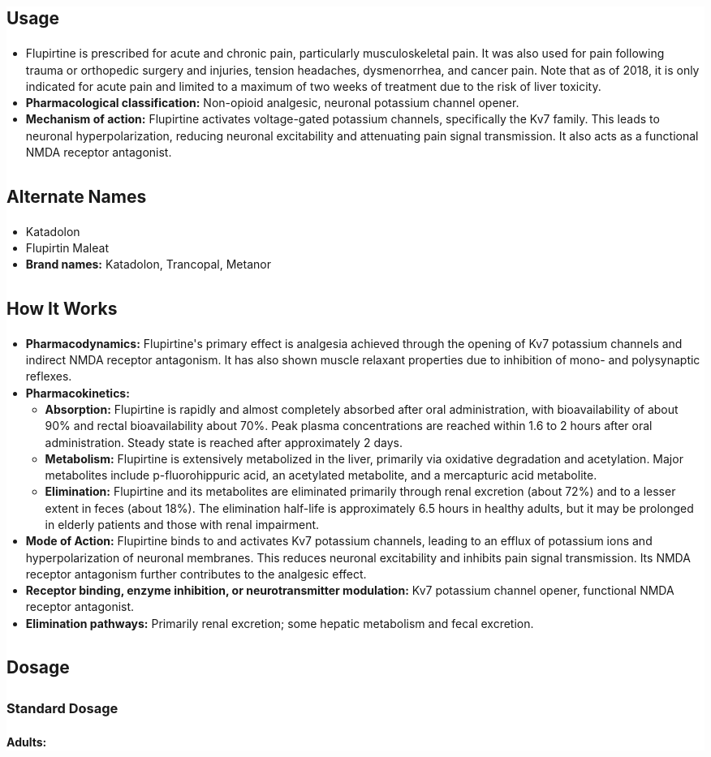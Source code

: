 ## **Usage**

- Flupirtine is prescribed for acute and chronic pain, particularly musculoskeletal pain.  It was also used for pain following trauma or orthopedic surgery and injuries, tension headaches, dysmenorrhea, and cancer pain. Note that as of 2018, it is only indicated for acute pain and limited to a maximum of two weeks of treatment due to the risk of liver toxicity.
- **Pharmacological classification:**  Non-opioid analgesic, neuronal potassium channel opener.
- **Mechanism of action:** Flupirtine activates voltage-gated potassium channels, specifically the Kv7 family. This leads to neuronal hyperpolarization, reducing neuronal excitability and attenuating pain signal transmission.  It also acts as a functional NMDA receptor antagonist.


## **Alternate Names**

- Katadolon
- Flupirtin Maleat
- **Brand names:** Katadolon, Trancopal, Metanor


## **How It Works**

- **Pharmacodynamics:** Flupirtine's primary effect is analgesia achieved through the opening of Kv7 potassium channels and indirect NMDA receptor antagonism. It has also shown muscle relaxant properties due to inhibition of mono- and polysynaptic reflexes.
- **Pharmacokinetics:**
    - **Absorption:** Flupirtine is rapidly and almost completely absorbed after oral administration, with bioavailability of about 90% and rectal bioavailability about 70%. Peak plasma concentrations are reached within 1.6 to 2 hours after oral administration. Steady state is reached after approximately 2 days.
    - **Metabolism:** Flupirtine is extensively metabolized in the liver, primarily via oxidative degradation and acetylation.  Major metabolites include p-fluorohippuric acid, an acetylated metabolite, and a mercapturic acid metabolite.
    - **Elimination:** Flupirtine and its metabolites are eliminated primarily through renal excretion (about 72%) and to a lesser extent in feces (about 18%).  The elimination half-life is approximately 6.5 hours in healthy adults, but it may be prolonged in elderly patients and those with renal impairment.
- **Mode of Action:** Flupirtine binds to and activates Kv7 potassium channels, leading to an efflux of potassium ions and hyperpolarization of neuronal membranes. This reduces neuronal excitability and inhibits pain signal transmission.  Its NMDA receptor antagonism further contributes to the analgesic effect.
- **Receptor binding, enzyme inhibition, or neurotransmitter modulation:**  Kv7 potassium channel opener, functional NMDA receptor antagonist.
- **Elimination pathways:** Primarily renal excretion; some hepatic metabolism and fecal excretion.


## **Dosage**


### **Standard Dosage**

#### **Adults:**
